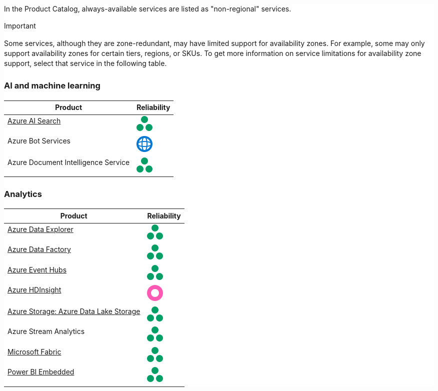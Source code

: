 In the Product Catalog, always-available services are listed as "non-regional" services.

>[!IMPORTANT]
>Some services, although they are zone-redundant, may have limited support for availability zones. For example, some may only support availability zones for certain tiers, regions, or SKUs. To get more information on service limitations for availability zone support, select that service in the following table.

### AI and machine learning

| **Product**   | **Reliability**   |
| --- | --- |
| [Azure AI Search](/azure/search/search-reliability#availability-zones) | ![An icon that signifies this service is zone redundant.](media/icon-zone-redundant.svg) |
| Azure Bot Services  | ![An icon that signifies this service is always available.](media/icon-always-available.svg) |
| Azure Document Intelligence Service | ![An icon that signifies this service is zone redundant.](media/icon-zone-redundant.svg) |

### Analytics

| **Product**   | **Reliability**   |
| --- | --- |
| [Azure Data Explorer](/azure/data-explorer/create-cluster-database-portal) | ![An icon that signifies this service is zone redundant.](media/icon-zone-redundant.svg) |
| [Azure Data Factory](../data-factory/concepts-data-redundancy.md) | ![An icon that signifies this service is zone redundant.](media/icon-zone-redundant.svg) |
| [Azure Event Hubs](./reliability-event-hubs.md#availability-zone-support) | ![An icon that signifies this service is zone redundant.](media/icon-zone-redundant.svg) |
| [Azure HDInsight](./reliability-hdinsight.md#availability-zone-support) | ![An icon that signifies this service is zonal](media/icon-zonal.svg)  |
| [Azure Storage: Azure Data Lake Storage](migrate-storage.md) | ![An icon that signifies this service is zone redundant.](media/icon-zone-redundant.svg)  |
| Azure Stream Analytics | ![An icon that signifies this service is zone redundant.](media/icon-zone-redundant.svg)  |
| [Microsoft Fabric](reliability-fabric.md#availability-zone-support) |  ![An icon that signifies this service is zone redundant.](media/icon-zone-redundant.svg)  |
| [Power BI Embedded](/power-bi/admin/service-admin-failover#what-does-high-availability) | ![An icon that signifies this service is zone redundant.](media/icon-zone-redundant.svg) |
